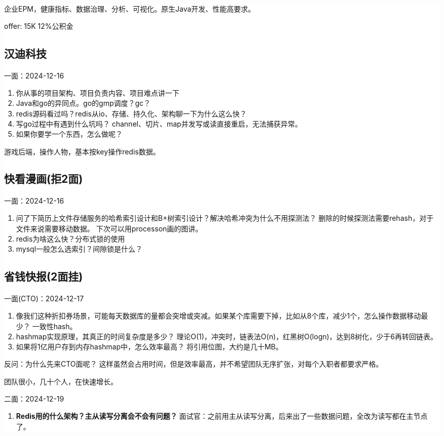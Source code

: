 企业EPM，健康指标、数据治理、分析、可视化。原生Java开发、性能高要求。

offer: 15K 12%公积金

## 汉迪科技

一面：2024-12-16

1. 你从事的项目架构、项目负责内容、项目难点讲一下
2. Java和go的异同点。go的gmp调度？gc？
3. redis源码看过吗？redis从io、存储、持久化、架构聊一下为什么这么快？
4. 写go过程中有遇到什么坑吗？
   channel、切片、map并发写或读直接重启，无法捕获异常。
5. 如果你要学一个东西，怎么做呢？



游戏后端，操作人物，基本按key操作redis数据。



## 快看漫画(拒2面)

一面：2024-12-16

1. 问了下简历上文件存储服务的哈希索引设计和B+树索引设计？解决哈希冲突为什么不用探测法？
   删除的时候探测法需要rehash，对于文件来说需要移动数据。
   下次可以用processon画的图讲。
2. redis为啥这么快？分布式锁的使用
3. mysql一般怎么选索引？间隙锁是什么？



## 省钱快报(2面挂)

一面(CTO)：2024-12-17

1. 像我们这种折扣券场景，可能每天数据库的量都会突增或突减。如果某个库需要下掉，比如从8个库，减少1个，怎么操作数据移动最少？
   一致性hash。
2. hashmap实现原理，其真正的时间复杂度是多少？
   理论O(1)，冲突时，链表法O(n)，红黑树O(logn)，达到8树化，少于6再转回链表。
3. 如果将1亿用户存到内存hashmap中，怎么效率最高？
   将引用位图，大约是几十MB。

反问：为什么先来CTO面呢？
这样虽然会占用时间，但是效率最高，并不希望团队无序扩张，对每个入职者都要求严格。

团队很小，几十个人，在快速增长。



二面：2024-12-19

1. **Redis用的什么架构？主从读写分离会不会有问题？**
   面试官：之前用主从读写分离，后来出了一些数据问题，全改为读写都在主节点了。
